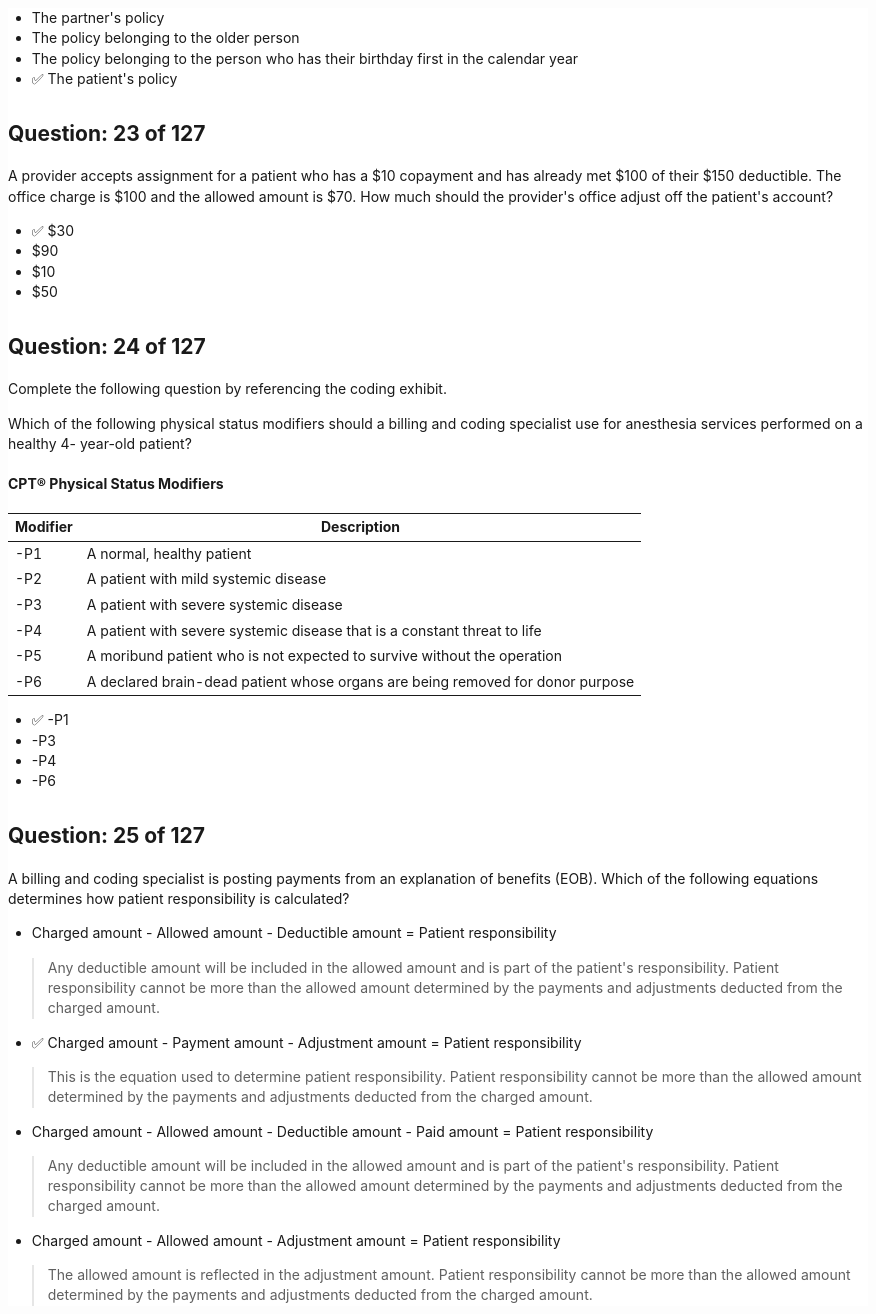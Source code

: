 - The partner's policy
- The policy belonging to the older person
- The policy belonging to the person who has their birthday first in the calendar year
- ✅ The patient's policy

## Question: 23 of 127

A provider accepts assignment for a patient who has a $10 copayment and has already met $100 of their $150 deductible. The office charge is
$100 and the allowed amount is $70. How much should the provider's office adjust off the patient's account?

- ✅ $30
- $90
- $10
- $50

## Question: 24 of 127

Complete the following question by referencing the coding exhibit.

Which of the following physical status modifiers should a billing and coding specialist use for anesthesia services performed on a healthy 4-
year-old patient?

#### CPT® Physical Status Modifiers

| Modifier | Description                                                                    |
|----------|--------------------------------------------------------------------------------|
| -P1      | A normal, healthy patient                                                      |
| -P2      | A patient with mild systemic disease                                           |
| -P3      | A patient with severe systemic disease                                         |
| -P4      | A patient with severe systemic disease that is a constant threat to life       |
| -P5      | A moribund patient who is not expected to survive without the operation        |
| -P6      | A declared brain-dead patient whose organs are being removed for donor purpose |

- ✅ -P1
- -P3
- -P4
- -P6

## Question: 25 of 127

A billing and coding specialist is posting payments from an explanation of benefits (EOB).
Which of the following equations determines how patient responsibility is calculated?

- Charged amount - Allowed amount - Deductible amount = Patient responsibility
> Any deductible amount will be included in the allowed amount and is part of the patient's responsibility. Patient responsibility cannot be more than the allowed amount determined by the payments and adjustments deducted from the charged amount.
- ✅ Charged amount - Payment amount - Adjustment amount = Patient responsibility
> This is the equation used to determine patient responsibility. Patient responsibility cannot be more than the allowed amount determined by the payments and adjustments deducted from the charged amount.
- Charged amount - Allowed amount - Deductible amount - Paid amount = Patient responsibility
> Any deductible amount will be included in the allowed amount and is part of the patient's responsibility. Patient responsibility cannot be more than the allowed amount determined by the payments and adjustments deducted from the charged amount.
- Charged amount - Allowed amount - Adjustment amount = Patient responsibility
> The allowed amount is reflected in the adjustment amount. Patient responsibility cannot be more than the allowed amount determined by the payments and adjustments deducted from the charged amount.
